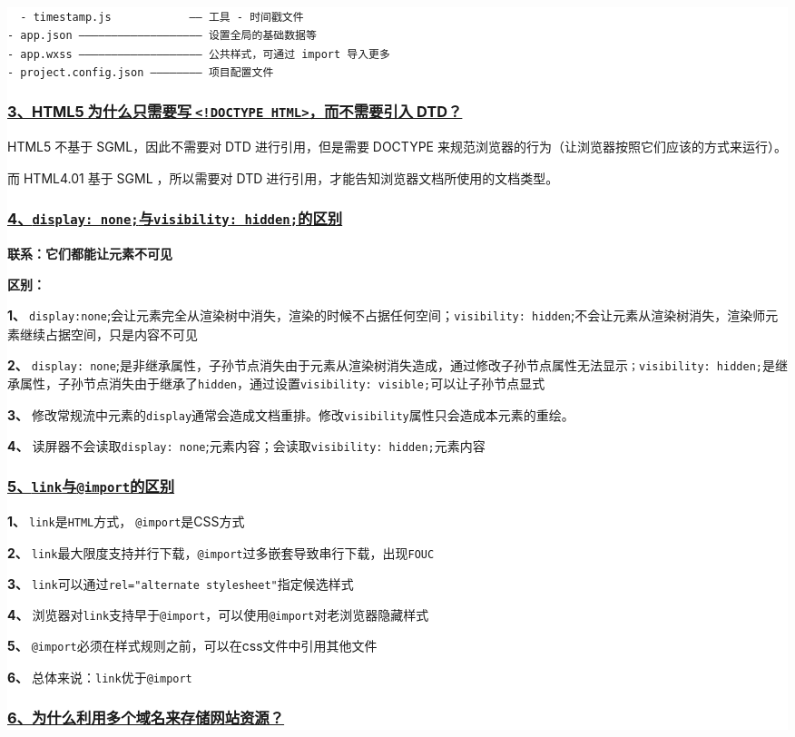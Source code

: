 ```
  - timestamp.js            —— 工具 - 时间戳文件
- app.json ——————————————————— 设置全局的基础数据等
- app.wxss ——————————————————— 公共样式，可通过 import 导入更多
- project.config.json ———————— 项目配置文件
```


### [3、HTML5 为什么只需要写 `<!DOCTYPE HTML>`，而不需要引入 DTD？](https://gitee.com/souyunku/NewDevBooks/blob/master/docs/前端/前端中级面试题及答案大全（2021年前端面试题答案大汇总）.md#3html5-为什么只需要写-<doctype-html>而不需要引入-dtd)  


HTML5 不基于 SGML，因此不需要对 DTD 进行引用，但是需要 DOCTYPE 来规范浏览器的行为（让浏览器按照它们应该的方式来运行）。

而 HTML4.01 基于 SGML ，所以需要对 DTD 进行引用，才能告知浏览器文档所使用的文档类型。


### [4、`display: none;`与`visibility: hidden;`的区别](https://gitee.com/souyunku/NewDevBooks/blob/master/docs/前端/前端中级面试题及答案大全（2021年前端面试题答案大汇总）.md#4display:-none;与visibility:-hidden;的区别)  


**联系：它们都能让元素不可见**

**区别：**

**1、** `display:none`;会让元素完全从渲染树中消失，渲染的时候不占据任何空间；`visibility: hidden`;不会让元素从渲染树消失，渲染师元素继续占据空间，只是内容不可见

**2、** `display: none`;是非继承属性，子孙节点消失由于元素从渲染树消失造成，通过修改子孙节点属性无法显示`；visibility: hidden;`是继承属性，子孙节点消失由于继承了`hidden`，通过设置`visibility: visible;`可以让子孙节点显式

**3、** 修改常规流中元素的`display`通常会造成文档重排。修改`visibility`属性只会造成本元素的重绘。

**4、** 读屏器不会读取`display: none`;元素内容；会读取`visibility: hidden;`元素内容


### [5、`link`与`@import`的区别](https://gitee.com/souyunku/NewDevBooks/blob/master/docs/前端/前端中级面试题及答案大全（2021年前端面试题答案大汇总）.md#5link与@import的区别)  


**1、** `link`是`HTML`方式， `@import`是CSS方式

**2、** `link`最大限度支持并行下载，`@import`过多嵌套导致串行下载，出现`FOUC`

**3、** `link`可以通过`rel="alternate stylesheet"`指定候选样式

**4、** 浏览器对`link`支持早于`@import`，可以使用`@import`对老浏览器隐藏样式

**5、** `@import`必须在样式规则之前，可以在css文件中引用其他文件

**6、** 总体来说：`link`优于`@import`


### [6、为什么利用多个域名来存储网站资源？](https://gitee.com/souyunku/NewDevBooks/blob/master/docs/前端/前端中级面试题及答案大全（2021年前端面试题答案大汇总）.md#6为什么利用多个域名来存储网站资源)  
